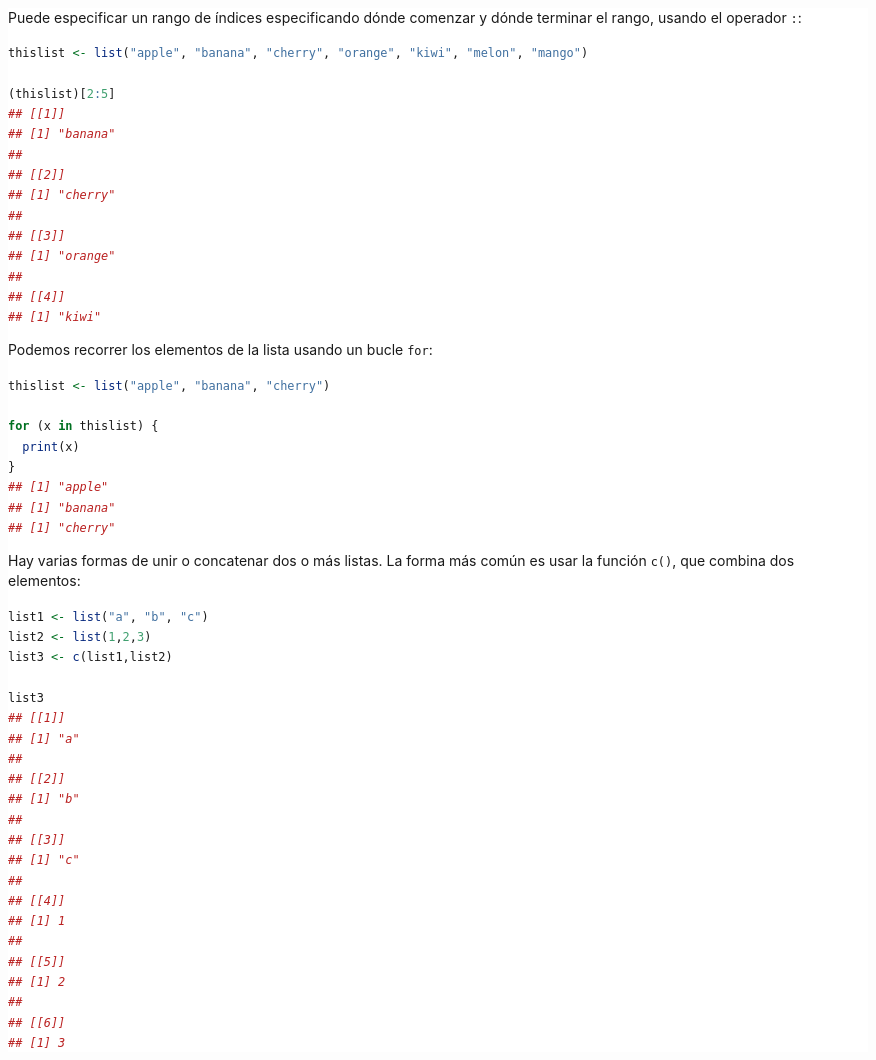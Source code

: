 Puede especificar un rango de índices especificando dónde comenzar y dónde terminar el rango, usando el operador `:`:

```r
thislist <- list("apple", "banana", "cherry", "orange", "kiwi", "melon", "mango")

(thislist)[2:5]
## [[1]]
## [1] "banana"
## 
## [[2]]
## [1] "cherry"
## 
## [[3]]
## [1] "orange"
## 
## [[4]]
## [1] "kiwi"
```

Podemos recorrer los elementos de la lista usando un bucle `for`:

```r
thislist <- list("apple", "banana", "cherry")

for (x in thislist) {
  print(x)
}
## [1] "apple"
## [1] "banana"
## [1] "cherry"
```

Hay varias formas de unir o concatenar dos o más listas. La forma más común es usar la función `c()`, que combina dos elementos:

```r
list1 <- list("a", "b", "c")
list2 <- list(1,2,3)
list3 <- c(list1,list2)

list3
## [[1]]
## [1] "a"
## 
## [[2]]
## [1] "b"
## 
## [[3]]
## [1] "c"
## 
## [[4]]
## [1] 1
## 
## [[5]]
## [1] 2
## 
## [[6]]
## [1] 3
```

